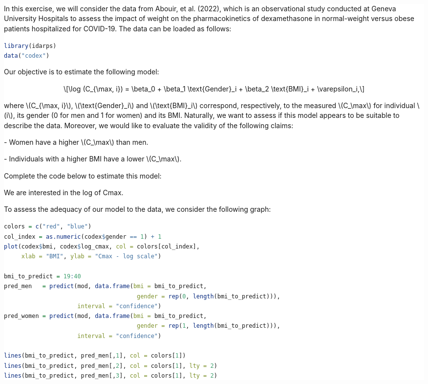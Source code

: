 </opt>
</choice>



</exercise>












<exercise id="8" title="Exercise: Pharmacokinetics of dexamethasone">

In this exercise, we will consider the data from Abouir, et al. (2022), which is an observational study conducted at Geneva University Hospitals to assess the impact of weight on the pharmacokinetics of dexamethasone in normal-weight versus obese patients hospitalized for COVID-19. The data can be loaded as follows:

```r
library(idarps)
data("codex")
```

Our objective is to estimate the following model:

<p><span class="math display">\[\log (C_{\max, i}) = \beta_0 + \beta_1
\text{Gender}_i + \beta_2 \text{BMI}_i + \varepsilon_i,\]</span></p>

<p>where <span class="math inline">\(C_{\max, i}\)</span>, <span
class="math inline">\(\text{Gender}_i\)</span> and <span
class="math inline">\(\text{BMI}_i\)</span> correspond, respectively, to
the measured <span class="math inline">\(C_\max\)</span> for individual
<span class="math inline">\(i\)</span>, its gender (0 for men and 1 for
women) and its BMI. Naturally, we want to assess if this model appears
to be suitable to describe the data. Moreover, we would like to evaluate
the validity of the following claims:</p>


<p>- Women have a higher <span class="math inline">\(C_\max\)</span>
than men.</p>
<p>- Individuals with a higher BMI have a lower <span
class="math inline">\(C_\max\)</span>.</p>


Complete the code below to estimate this model:

<codeblock id="chap3_ex_2_1">
 We are interested in the log of Cmax.
</codeblock>

To assess the adequacy of our model to the data, we consider the following graph:

```r
colors = c("red", "blue")
col_index = as.numeric(codex$gender == 1) + 1
plot(codex$bmi, codex$log_cmax, col = colors[col_index],
     xlab = "BMI", ylab = "Cmax - log scale")

bmi_to_predict = 19:40
pred_men   = predict(mod, data.frame(bmi = bmi_to_predict, 
                                      gender = rep(0, length(bmi_to_predict))), 
                     interval = "confidence")
pred_women = predict(mod, data.frame(bmi = bmi_to_predict, 
                                      gender = rep(1, length(bmi_to_predict))), 
                     interval = "confidence")

lines(bmi_to_predict, pred_men[,1], col = colors[1])
lines(bmi_to_predict, pred_men[,2], col = colors[1], lty = 2)
lines(bmi_to_predict, pred_men[,3], col = colors[1], lty = 2)
```